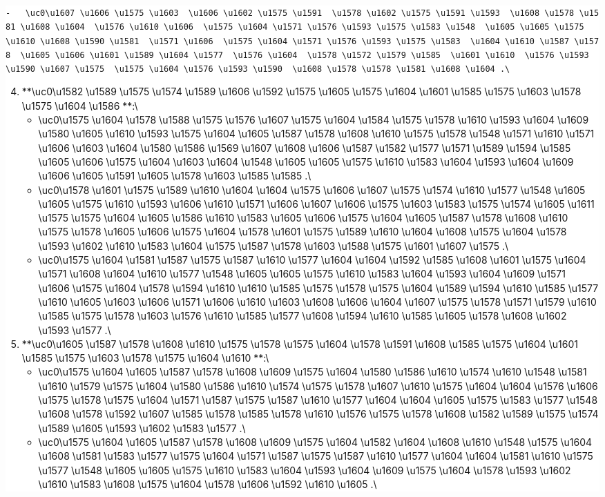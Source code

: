     -   \uc0\u1607 \u1606 \u1575 \u1603  \u1606 \u1602 \u1575 \u1591  \u1578 \u1602 \u1575 \u1591 \u1593  \u1608 \u1578 \u1581 \u1608 \u1604  \u1576 \u1610 \u1606  \u1575 \u1604 \u1571 \u1576 \u1593 \u1575 \u1583 \u1548  \u1605 \u1605 \u1575  \u1610 \u1608 \u1590 \u1581  \u1571 \u1606  \u1575 \u1604 \u1571 \u1576 \u1593 \u1575 \u1583  \u1604 \u1610 \u1587 \u1578  \u1605 \u1606 \u1601 \u1589 \u1604 \u1577  \u1576 \u1604  \u1578 \u1572 \u1579 \u1585  \u1601 \u1610  \u1576 \u1593 \u1590 \u1607 \u1575  \u1575 \u1604 \u1576 \u1593 \u1590  \u1608 \u1578 \u1578 \u1581 \u1608 \u1604 .\
4.  **\uc0\u1582 \u1589 \u1575 \u1574 \u1589  \u1606 \u1592 \u1575 \u1605  \u1575 \u1604 \u1601 \u1585 \u1575 \u1603 \u1578 \u1575 \u1604 \u1586 **:\
    -   \uc0\u1575 \u1604 \u1578 \u1588 \u1575 \u1576 \u1607  \u1575 \u1604 \u1584 \u1575 \u1578 \u1610  \u1593 \u1604 \u1609  \u1580 \u1605 \u1610 \u1593  \u1575 \u1604 \u1605 \u1587 \u1578 \u1608 \u1610 \u1575 \u1578 \u1548  \u1571 \u1610  \u1571 \u1606  \u1603 \u1604  \u1580 \u1586 \u1569  \u1607 \u1608  \u1606 \u1587 \u1582 \u1577  \u1571 \u1589 \u1594 \u1585  \u1605 \u1606  \u1575 \u1604 \u1603 \u1604 \u1548  \u1605 \u1605 \u1575  \u1610 \u1583 \u1604  \u1593 \u1604 \u1609  \u1606 \u1605 \u1591  \u1605 \u1578 \u1603 \u1585 \u1585 .\
    -   \uc0\u1578 \u1601 \u1575 \u1589 \u1610 \u1604  \u1604 \u1575  \u1606 \u1607 \u1575 \u1574 \u1610 \u1577 \u1548  \u1605 \u1605 \u1575  \u1610 \u1593 \u1606 \u1610  \u1571 \u1606  \u1607 \u1606 \u1575 \u1603  \u1583 \u1575 \u1574 \u1605 \u1611 \u1575  \u1575 \u1604 \u1605 \u1586 \u1610 \u1583  \u1605 \u1606  \u1575 \u1604 \u1605 \u1587 \u1578 \u1608 \u1610 \u1575 \u1578  \u1605 \u1606  \u1575 \u1604 \u1578 \u1601 \u1575 \u1589 \u1610 \u1604  \u1608 \u1575 \u1604 \u1578 \u1593 \u1602 \u1610 \u1583  \u1604 \u1575 \u1587 \u1578 \u1603 \u1588 \u1575 \u1601 \u1607 \u1575 .\
    -   \uc0\u1575 \u1604 \u1581 \u1587 \u1575 \u1587 \u1610 \u1577  \u1604 \u1604 \u1592 \u1585 \u1608 \u1601  \u1575 \u1604 \u1571 \u1608 \u1604 \u1610 \u1577 \u1548  \u1605 \u1605 \u1575  \u1610 \u1583 \u1604  \u1593 \u1604 \u1609  \u1571 \u1606  \u1575 \u1604 \u1578 \u1594 \u1610 \u1610 \u1585 \u1575 \u1578  \u1575 \u1604 \u1589 \u1594 \u1610 \u1585 \u1577  \u1610 \u1605 \u1603 \u1606  \u1571 \u1606  \u1610 \u1603 \u1608 \u1606  \u1604 \u1607 \u1575  \u1578 \u1571 \u1579 \u1610 \u1585 \u1575 \u1578  \u1603 \u1576 \u1610 \u1585 \u1577  \u1608 \u1594 \u1610 \u1585  \u1605 \u1578 \u1608 \u1602 \u1593 \u1577 .\
5.  **\uc0\u1605 \u1587 \u1578 \u1608 \u1610 \u1575 \u1578  \u1575 \u1604 \u1578 \u1591 \u1608 \u1585  \u1575 \u1604 \u1601 \u1585 \u1575 \u1603 \u1578 \u1575 \u1604 \u1610 **:\
    -   \uc0\u1575 \u1604 \u1605 \u1587 \u1578 \u1608 \u1609  \u1575 \u1604 \u1580 \u1586 \u1610 \u1574 \u1610 \u1548  \u1581 \u1610 \u1579  \u1575 \u1604 \u1580 \u1586 \u1610 \u1574 \u1575 \u1578  \u1607 \u1610  \u1575 \u1604 \u1604 \u1576 \u1606 \u1575 \u1578  \u1575 \u1604 \u1571 \u1587 \u1575 \u1587 \u1610 \u1577  \u1604 \u1604 \u1605 \u1575 \u1583 \u1577 \u1548  \u1608 \u1578 \u1592 \u1607 \u1585  \u1578 \u1585 \u1578 \u1610 \u1576 \u1575 \u1578  \u1608 \u1582 \u1589 \u1575 \u1574 \u1589  \u1605 \u1593 \u1602 \u1583 \u1577 .\
    -   \uc0\u1575 \u1604 \u1605 \u1587 \u1578 \u1608 \u1609  \u1575 \u1604 \u1582 \u1604 \u1608 \u1610 \u1548  \u1575 \u1604 \u1608 \u1581 \u1583 \u1577  \u1575 \u1604 \u1571 \u1587 \u1575 \u1587 \u1610 \u1577  \u1604 \u1604 \u1581 \u1610 \u1575 \u1577 \u1548  \u1605 \u1605 \u1575  \u1610 \u1583 \u1604  \u1593 \u1604 \u1609  \u1575 \u1604 \u1578 \u1593 \u1602 \u1610 \u1583  \u1608 \u1575 \u1604 \u1578 \u1606 \u1592 \u1610 \u1605 .\
